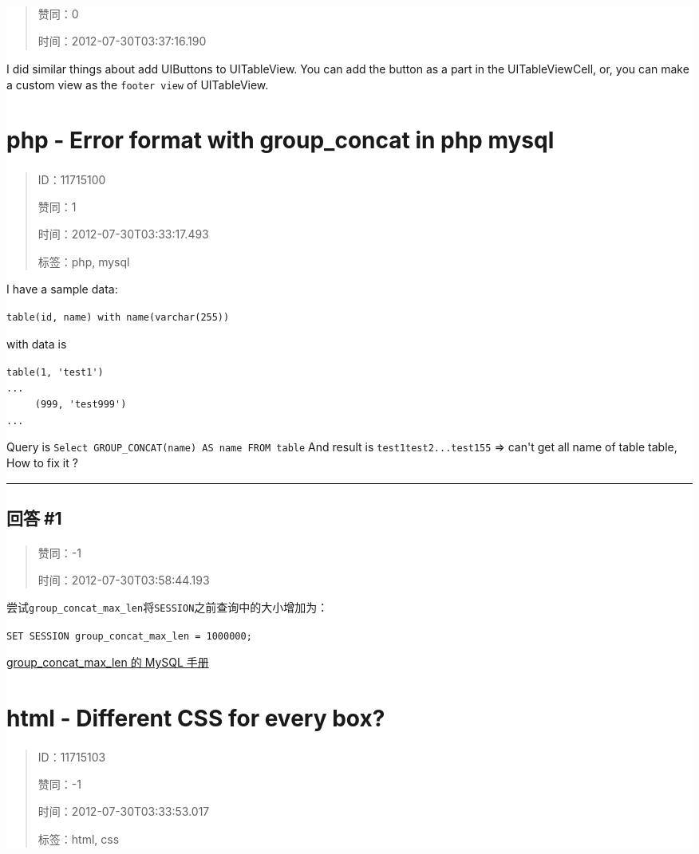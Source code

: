 > 赞同：0
> 
> 时间：2012-07-30T03:37:16.190

I did similar things about add UIButtons to UITableView. You can add the button as a part in the UITableViewCell, or, you can make a custom view as the `footer view` of UITableView.

# php - Error format with group_concat in php mysql

> ID：11715100
> 
> 赞同：1
> 
> 时间：2012-07-30T03:33:17.493
> 
> 标签：php, mysql

I have a sample data:

```
table(id, name) with name(varchar(255)) 
```

with data is

```
table(1, 'test1')
...
     (999, 'test999')
... 
```

Query is `Select GROUP_CONCAT(name) AS name FROM table` And result is `test1test2...test155` => can't get all name of table table, How to fix it ?

* * *

## 回答 #1

> 赞同：-1
> 
> 时间：2012-07-30T03:58:44.193

尝试`group_concat_max_len`将`SESSION`之前查询中的大小增加为：

```
SET SESSION group_concat_max_len = 1000000; 
```

[group_concat_max_len 的 MySQL 手册](http://dev.mysql.com/doc/refman/5.0/en/server-system-variables.html#sysvar_group_concat_max_len)

# html - Different CSS for every box?

> ID：11715103
> 
> 赞同：-1
> 
> 时间：2012-07-30T03:33:53.017
> 
> 标签：html, css
